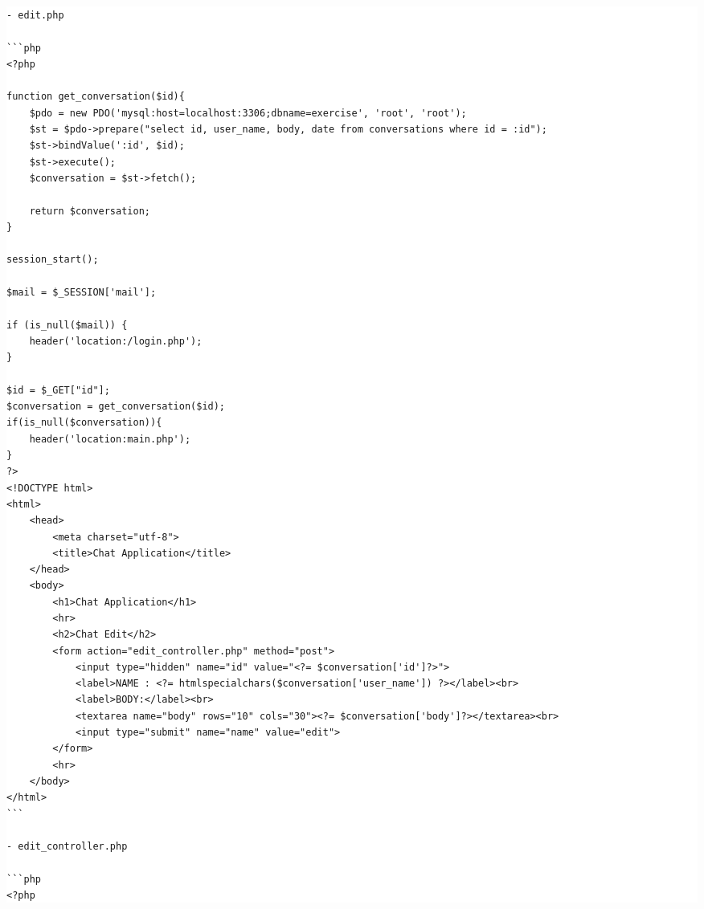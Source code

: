     - edit.php

    ```php
    <?php

    function get_conversation($id){
        $pdo = new PDO('mysql:host=localhost:3306;dbname=exercise', 'root', 'root');
        $st = $pdo->prepare("select id, user_name, body, date from conversations where id = :id");
        $st->bindValue(':id', $id);
        $st->execute();
        $conversation = $st->fetch();

        return $conversation;
    }

    session_start();

    $mail = $_SESSION['mail'];

    if (is_null($mail)) {
        header('location:/login.php');
    }

    $id = $_GET["id"];
    $conversation = get_conversation($id);
    if(is_null($conversation)){
        header('location:main.php');
    }
    ?>
    <!DOCTYPE html>
    <html>
        <head>
            <meta charset="utf-8">
            <title>Chat Application</title>
        </head>
        <body>
            <h1>Chat Application</h1>
            <hr>
            <h2>Chat Edit</h2>
            <form action="edit_controller.php" method="post">
                <input type="hidden" name="id" value="<?= $conversation['id']?>">
                <label>NAME : <?= htmlspecialchars($conversation['user_name']) ?></label><br>
                <label>BODY:</label><br>
                <textarea name="body" rows="10" cols="30"><?= $conversation['body']?></textarea><br>
                <input type="submit" name="name" value="edit">
            </form>
            <hr>
        </body>
    </html>
    ```

    - edit_controller.php

    ```php
    <?php
